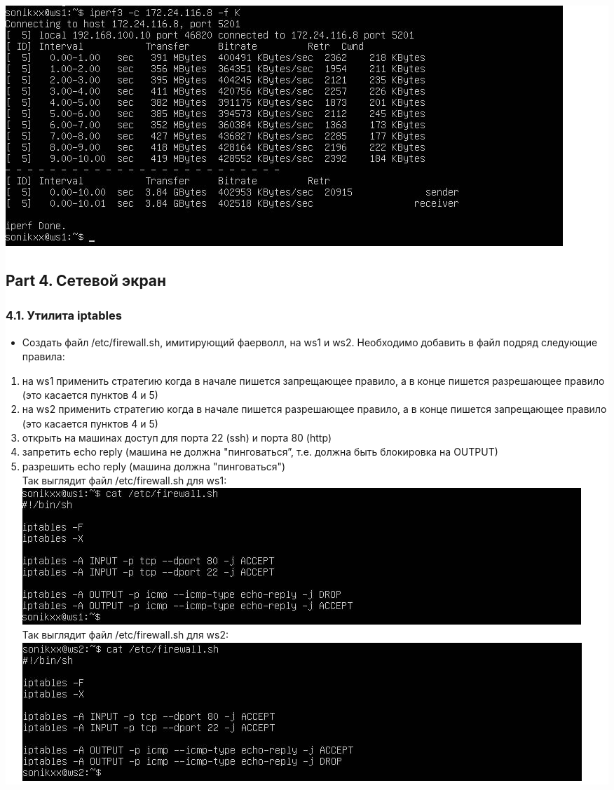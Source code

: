 <img alt="part3.1" src="./img/3.1.jpg" /> <br>

## Part 4. Сетевой экран
### 4.1. Утилита iptables
* Создать файл /etc/firewall.sh, имитирующий фаерволл, на ws1 и ws2. Необходимо добавить в файл подряд следующие правила: <br>
1) на ws1 применить стратегию когда в начале пишется запрещающее правило, а в конце пишется разрешающее правило (это касается пунктов 4 и 5) <br>
2) на ws2 применить стратегию когда в начале пишется разрешающее правило, а в конце пишется запрещающее правило (это касается пунктов 4 и 5) <br>
3) открыть на машинах доступ для порта 22 (ssh) и порта 80 (http) <br>
4) запретить echo reply (машина не должна "пинговаться”, т.е. должна быть блокировка на OUTPUT) <br>
5) разрешить echo reply (машина должна "пинговаться") <br>
Так выглядит файл /etc/firewall.sh для ws1: <br>
<img alt="part4.0" src="./img/4.0.jpg" /> <br>
Так выглядит файл /etc/firewall.sh для ws2: <br>
<img alt="part4.1" src="./img/4.1.jpg" /> <br>
